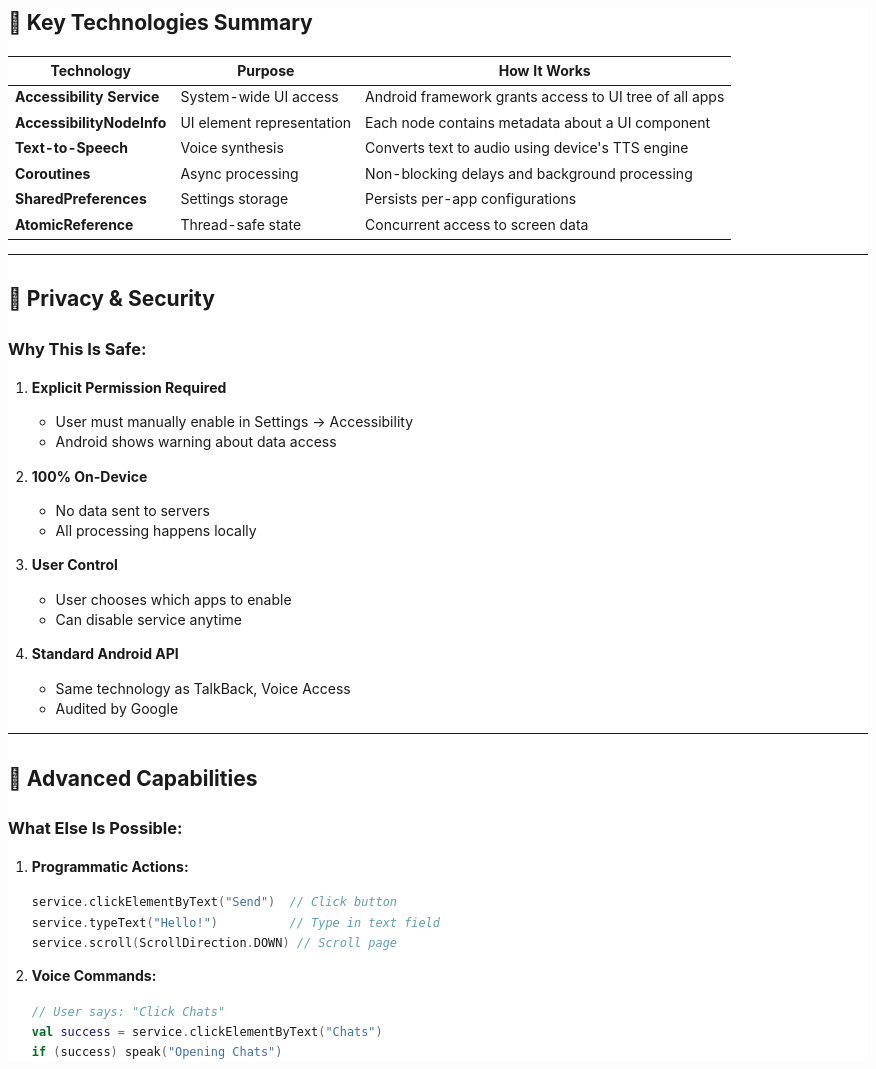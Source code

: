 
## 🎯 Key Technologies Summary

| Technology | Purpose | How It Works |
|------------|---------|--------------|
| **Accessibility Service** | System-wide UI access | Android framework grants access to UI tree of all apps |
| **AccessibilityNodeInfo** | UI element representation | Each node contains metadata about a UI component |
| **Text-to-Speech** | Voice synthesis | Converts text to audio using device's TTS engine |
| **Coroutines** | Async processing | Non-blocking delays and background processing |
| **SharedPreferences** | Settings storage | Persists per-app configurations |
| **AtomicReference** | Thread-safe state | Concurrent access to screen data |

---

## 🔐 Privacy & Security

### Why This Is Safe:

1. **Explicit Permission Required**
    - User must manually enable in Settings → Accessibility
    - Android shows warning about data access

2. **100% On-Device**
    - No data sent to servers
    - All processing happens locally

3. **User Control**
    - User chooses which apps to enable
    - Can disable service anytime

4. **Standard Android API**
    - Same technology as TalkBack, Voice Access
    - Audited by Google

---

## 🚀 Advanced Capabilities

### What Else Is Possible:

1. **Programmatic Actions:**
   ```kotlin
   service.clickElementByText("Send")  // Click button
   service.typeText("Hello!")          // Type in text field
   service.scroll(ScrollDirection.DOWN) // Scroll page
   ```

2. **Voice Commands:**
   ```kotlin
   // User says: "Click Chats"
   val success = service.clickElementByText("Chats")
   if (success) speak("Opening Chats")
   ```
